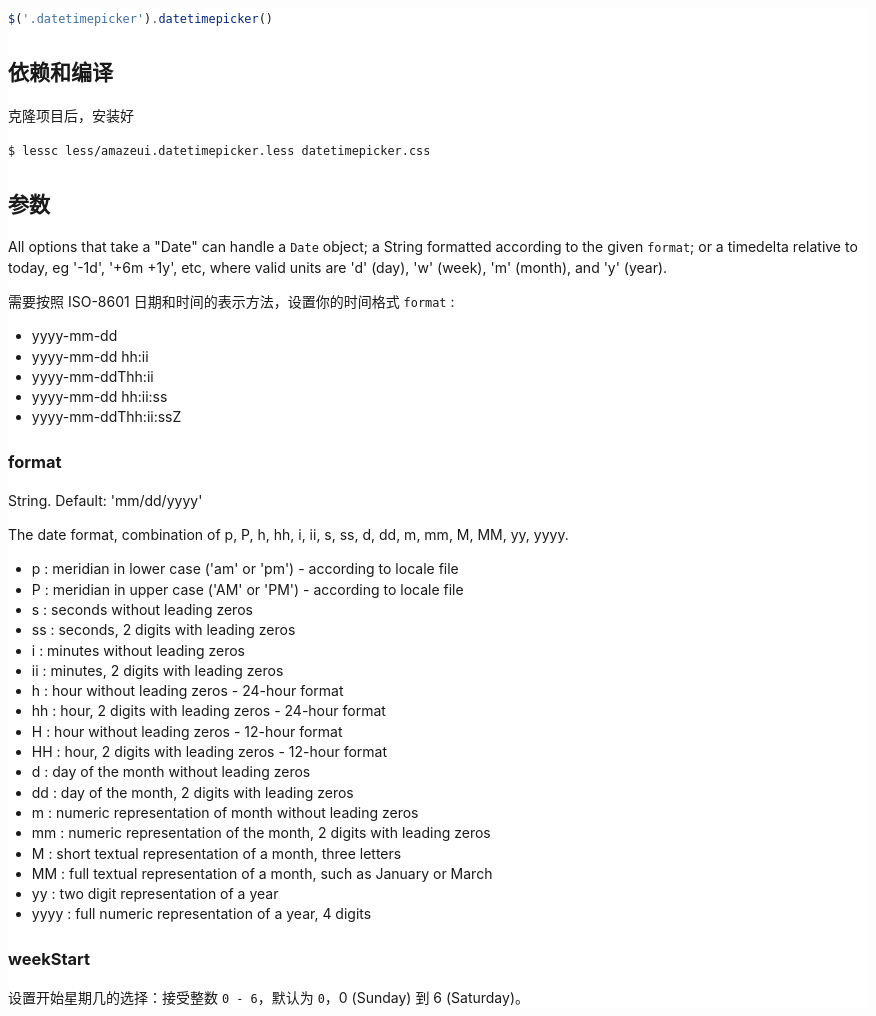 ```javascript
$('.datetimepicker').datetimepicker()
```

## 依赖和编译

克隆项目后，安装好

```bash
$ lessc less/amazeui.datetimepicker.less datetimepicker.css
```

## 参数

All options that take a "Date" can handle a `Date` object; a String formatted according to the given `format`; or a timedelta relative to today, eg '-1d', '+6m +1y', etc, where valid units are 'd' (day), 'w' (week), 'm' (month), and 'y' (year).

需要按照 ISO-8601 日期和时间的表示方法，设置你的时间格式 `format` :

* yyyy-mm-dd
* yyyy-mm-dd hh:ii
* yyyy-mm-ddThh:ii
* yyyy-mm-dd hh:ii:ss
* yyyy-mm-ddThh:ii:ssZ

### format

String.  Default: 'mm/dd/yyyy'

The date format, combination of p, P, h, hh, i, ii, s, ss, d, dd, m, mm, M, MM, yy, yyyy.

* p : meridian in lower case ('am' or 'pm') - according to locale file
* P : meridian in upper case ('AM' or 'PM') - according to locale file
* s : seconds without leading zeros
* ss : seconds, 2 digits with leading zeros
* i : minutes without leading zeros
* ii : minutes, 2 digits with leading zeros
* h : hour without leading zeros - 24-hour format
* hh : hour, 2 digits with leading zeros - 24-hour format
* H : hour without leading zeros - 12-hour format
* HH : hour, 2 digits with leading zeros - 12-hour format
* d : day of the month without leading zeros
* dd : day of the month, 2 digits with leading zeros
* m : numeric representation of month without leading zeros
* mm : numeric representation of the month, 2 digits with leading zeros
* M : short textual representation of a month, three letters
* MM : full textual representation of a month, such as January or March
* yy : two digit representation of a year
* yyyy : full numeric representation of a year, 4 digits

### weekStart

设置开始星期几的选择：接受整数 `0 - 6`，默认为 `0`，0 (Sunday) 到 6 (Saturday)。  
